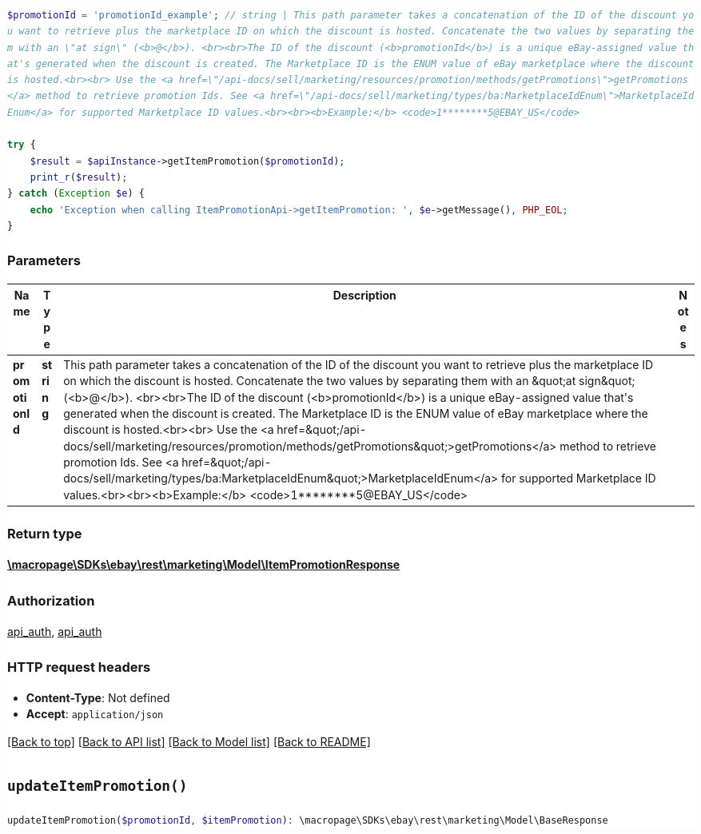 ```php
$promotionId = 'promotionId_example'; // string | This path parameter takes a concatenation of the ID of the discount you want to retrieve plus the marketplace ID on which the discount is hosted. Concatenate the two values by separating them with an \"at sign\" (<b>@</b>). <br><br>The ID of the discount (<b>promotionId</b>) is a unique eBay-assigned value that's generated when the discount is created. The Marketplace ID is the ENUM value of eBay marketplace where the discount is hosted.<br><br> Use the <a href=\"/api-docs/sell/marketing/resources/promotion/methods/getPromotions\">getPromotions</a> method to retrieve promotion Ids. See <a href=\"/api-docs/sell/marketing/types/ba:MarketplaceIdEnum\">MarketplaceIdEnum</a> for supported Marketplace ID values.<br><br><b>Example:</b> <code>1********5@EBAY_US</code>

try {
    $result = $apiInstance->getItemPromotion($promotionId);
    print_r($result);
} catch (Exception $e) {
    echo 'Exception when calling ItemPromotionApi->getItemPromotion: ', $e->getMessage(), PHP_EOL;
}
```

### Parameters

| Name | Type | Description  | Notes |
| ------------- | ------------- | ------------- | ------------- |
| **promotionId** | **string**| This path parameter takes a concatenation of the ID of the discount you want to retrieve plus the marketplace ID on which the discount is hosted. Concatenate the two values by separating them with an \&quot;at sign\&quot; (&lt;b&gt;@&lt;/b&gt;). &lt;br&gt;&lt;br&gt;The ID of the discount (&lt;b&gt;promotionId&lt;/b&gt;) is a unique eBay-assigned value that&#39;s generated when the discount is created. The Marketplace ID is the ENUM value of eBay marketplace where the discount is hosted.&lt;br&gt;&lt;br&gt; Use the &lt;a href&#x3D;\&quot;/api-docs/sell/marketing/resources/promotion/methods/getPromotions\&quot;&gt;getPromotions&lt;/a&gt; method to retrieve promotion Ids. See &lt;a href&#x3D;\&quot;/api-docs/sell/marketing/types/ba:MarketplaceIdEnum\&quot;&gt;MarketplaceIdEnum&lt;/a&gt; for supported Marketplace ID values.&lt;br&gt;&lt;br&gt;&lt;b&gt;Example:&lt;/b&gt; &lt;code&gt;1********5@EBAY_US&lt;/code&gt; | |

### Return type

[**\macropage\SDKs\ebay\rest\marketing\Model\ItemPromotionResponse**](../Model/ItemPromotionResponse.md)

### Authorization

[api_auth](../../README.md#api_auth), [api_auth](../../README.md#api_auth)

### HTTP request headers

- **Content-Type**: Not defined
- **Accept**: `application/json`

[[Back to top]](#) [[Back to API list]](../../README.md#endpoints)
[[Back to Model list]](../../README.md#models)
[[Back to README]](../../README.md)

## `updateItemPromotion()`

```php
updateItemPromotion($promotionId, $itemPromotion): \macropage\SDKs\ebay\rest\marketing\Model\BaseResponse
```


